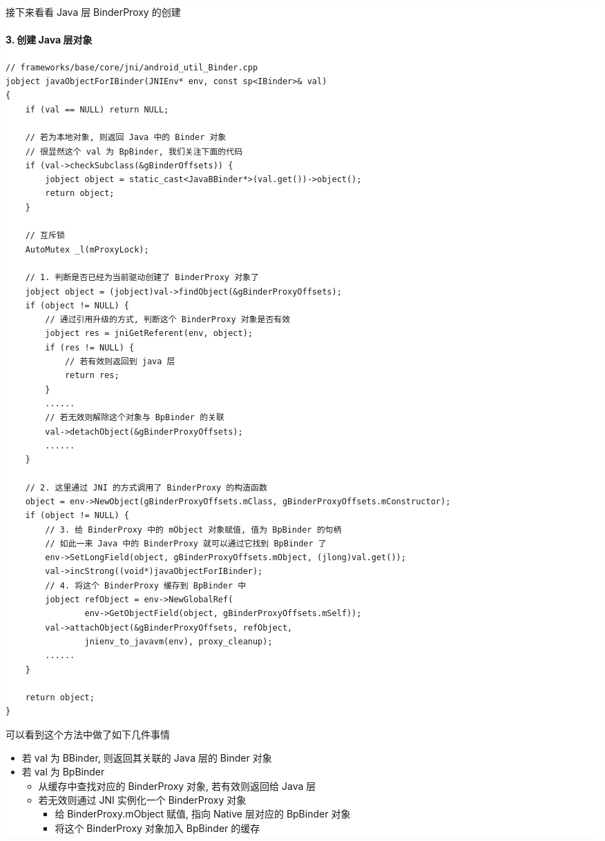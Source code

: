 接下来看看 Java 层 BinderProxy 的创建

#### 3. 创建 Java 层对象
```
// frameworks/base/core/jni/android_util_Binder.cpp
jobject javaObjectForIBinder(JNIEnv* env, const sp<IBinder>& val)
{
    if (val == NULL) return NULL;

    // 若为本地对象, 则返回 Java 中的 Binder 对象
    // 很显然这个 val 为 BpBinder, 我们关注下面的代码
    if (val->checkSubclass(&gBinderOffsets)) {
        jobject object = static_cast<JavaBBinder*>(val.get())->object();
        return object;
    }

    // 互斥锁
    AutoMutex _l(mProxyLock);

    // 1. 判断是否已经为当前驱动创建了 BinderProxy 对象了
    jobject object = (jobject)val->findObject(&gBinderProxyOffsets);
    if (object != NULL) {
        // 通过引用升级的方式, 判断这个 BinderProxy 对象是否有效
        jobject res = jniGetReferent(env, object);
        if (res != NULL) {
            // 若有效则返回到 java 层
            return res;
        }
        ......
        // 若无效则解除这个对象与 BpBinder 的关联
        val->detachObject(&gBinderProxyOffsets);
        ......
    }
    
    // 2. 这里通过 JNI 的方式调用了 BinderProxy 的构造函数
    object = env->NewObject(gBinderProxyOffsets.mClass, gBinderProxyOffsets.mConstructor);
    if (object != NULL) {
        // 3. 给 BinderProxy 中的 mObject 对象赋值, 值为 BpBinder 的句柄
        // 如此一来 Java 中的 BinderProxy 就可以通过它找到 BpBinder 了
        env->SetLongField(object, gBinderProxyOffsets.mObject, (jlong)val.get());
        val->incStrong((void*)javaObjectForIBinder);
        // 4. 将这个 BinderProxy 缓存到 BpBinder 中
        jobject refObject = env->NewGlobalRef(
                env->GetObjectField(object, gBinderProxyOffsets.mSelf));
        val->attachObject(&gBinderProxyOffsets, refObject,
                jnienv_to_javavm(env), proxy_cleanup);
        ......
    }

    return object;
}
```
可以看到这个方法中做了如下几件事情
- 若 val 为 BBinder, 则返回其关联的 Java 层的 Binder 对象
- 若 val 为 BpBinder
  - 从缓存中查找对应的 BinderProxy 对象, 若有效则返回给 Java 层
  - 若无效则通过 JNI 实例化一个 BinderProxy 对象
    - 给 BinderProxy.mObject 赋值, 指向 Native 层对应的 BpBinder 对象
    - 将这个 BinderProxy 对象加入 BpBinder 的缓存

